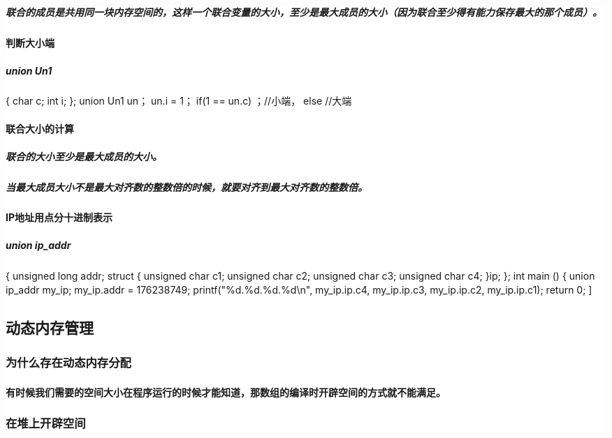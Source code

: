 ##### 联合的成员是共用同一块内存空间的，这样一个联合变量的⼤小，⾄少是最大成员的⼤小（因为联合至少得有能力保存最大的那个成员）。

#### 判断大小端

##### union Un1
{
	char c;
	int i;
};
union Un1 un；
un.i = 1；
if(1 == un.c) ；//小端，
else
//大端

#### 联合大小的计算

##### 联合的⼤小至少是最⼤成员的⼤小。

##### 当最大成员大小不是最大对齐数的整数倍的时候，就要对齐到最大对齐数的整数倍。

#### IP地址用点分十进制表示

##### union ip_addr
{
	unsigned long addr;
	struct
	{
		unsigned char c1;
		unsigned char c2;
		unsigned char c3;
		unsigned char c4;
	}ip;
};
int main ()
{
	union ip_addr my_ip;
	my_ip.addr = 176238749;
	printf("%d.%d.%d.%d\n", my_ip.ip.c4, my_ip.ip.c3, 	my_ip.ip.c2, my_ip.ip.c1);
	return 0;
]

## 动态内存管理

### 为什么存在动态内存分配

#### 有时候我们需要的空间⼤小在程序运行的时候才能知道，那数组的编译时开辟空间的方式就不能满足。

### 在堆上开辟空间
